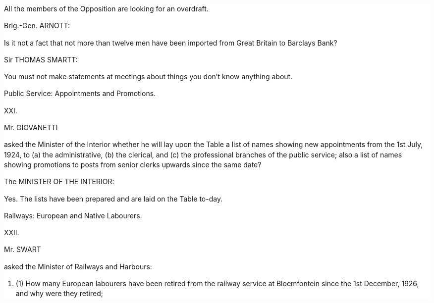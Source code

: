 <p>All the members of the Opposition are looking for an overdraft.</p>

</question>

<question by="#arnott" to="#minister_of_justice">

<from>Brig.-Gen. ARNOTT:</from>

<p>Is it not a fact that not more than twelve men have been imported from Great Britain to Barclays Bank?</p>

</question>

<question by="#thomas_smartt" to="#minister_of_justice">

<from>Sir THOMAS SMARTT:</from>

<p>You must not make statements at meetings about things you don&#x2019;t know anything about.</p>

</question>

</oralStatements>

<oralStatements>

<heading>Public Service: Appointments and Promotions.</heading>

<question by="#giovanetti" to="#minister_of_the_interior">

<num>XXI.</num>

<from>Mr. GIOVANETTI</from>

<p>asked the Minister of the Interior whether he will lay upon the Table a list of names showing new appointments from the 1st July, 1924, to (a) the administrative, (b) the clerical, and (c) the professional branches of the public service; also a list of names showing promotions to posts from senior clerks upwards since the same date?</p>

</question>

<answer by="#minister_of_the_interior" to="#giovanetti">

<from>The MINISTER OF THE INTERIOR:</from>

<p>Yes. The lists have been prepared and are laid on the Table to-day.</p>

</answer>

</oralStatements>

<oralStatements>

<heading>Railways: European and Native Labourers.</heading>

<question by="#swart" to="#minister_of_railways_and_harbours">

<num>XXII.</num>

<from>Mr. SWART</from>

<p>asked the Minister of Railways and Harbours:</p>

<ol>

<li>(1) How many European labourers have been retired from the railway service at Bloemfontein since the 1st December, 1926, and why were they retired;</li>
